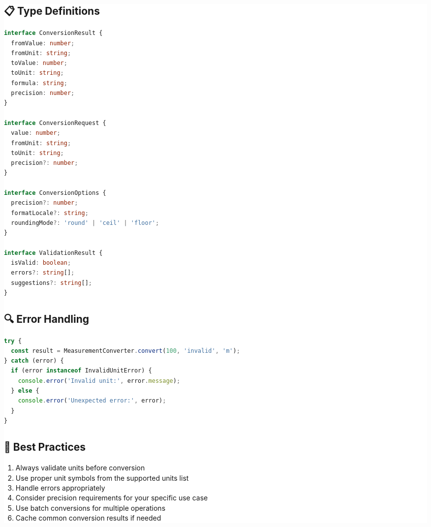 ## 📋 Type Definitions

```typescript
interface ConversionResult {
  fromValue: number;
  fromUnit: string;
  toValue: number;
  toUnit: string;
  formula: string;
  precision: number;
}

interface ConversionRequest {
  value: number;
  fromUnit: string;
  toUnit: string;
  precision?: number;
}

interface ConversionOptions {
  precision?: number;
  formatLocale?: string;
  roundingMode?: 'round' | 'ceil' | 'floor';
}

interface ValidationResult {
  isValid: boolean;
  errors?: string[];
  suggestions?: string[];
}
```

## 🔍 Error Handling

```typescript
try {
  const result = MeasurementConverter.convert(100, 'invalid', 'm');
} catch (error) {
  if (error instanceof InvalidUnitError) {
    console.error('Invalid unit:', error.message);
  } else {
    console.error('Unexpected error:', error);
  }
}
```

## 🚀 Best Practices

1. Always validate units before conversion
2. Use proper unit symbols from the supported units list
3. Handle errors appropriately
4. Consider precision requirements for your specific use case
5. Use batch conversions for multiple operations
6. Cache common conversion results if needed
